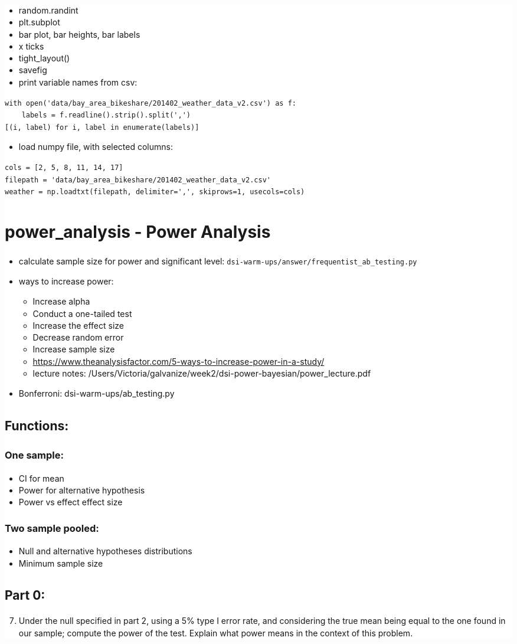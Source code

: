 - random.randint
- plt.subplot
- bar plot, bar heights, bar labels
- x ticks
- tight_layout()
- savefig
- print variable names from csv:

```
with open('data/bay_area_bikeshare/201402_weather_data_v2.csv') as f:
    labels = f.readline().strip().split(',')
[(i, label) for i, label in enumerate(labels)]
```

- load numpy file, with selected columns:

```
cols = [2, 5, 8, 11, 14, 17]
filepath = 'data/bay_area_bikeshare/201402_weather_data_v2.csv'
weather = np.loadtxt(filepath, delimiter=',', skiprows=1, usecols=cols)
```

# power_analysis - Power Analysis
- calculate sample size for power and significant level:
`dsi-warm-ups/answer/frequentist_ab_testing.py`
- ways to increase power:
  - Increase alpha
  - Conduct a one-tailed test
  - Increase the effect size
  - Decrease random error
  - Increase sample size
  - https://www.theanalysisfactor.com/5-ways-to-increase-power-in-a-study/
  - lecture notes: /Users/Victoria/galvanize/week2/dsi-power-bayesian/power_lecture.pdf

- Bonferroni: dsi-warm-ups/ab_testing.py


## Functions:
### One sample:
- CI for mean
- Power for alternative hypothesis
- Power vs effect effect size

### Two sample pooled:
- Null and alternative hypotheses distributions
- Minimum sample size

##  Part 0:
7. Under the null specified in part 2, using a 5% type I error rate, and considering the true mean being equal to the one found in our sample; compute the power of the test. Explain what power means in the context of this problem.
